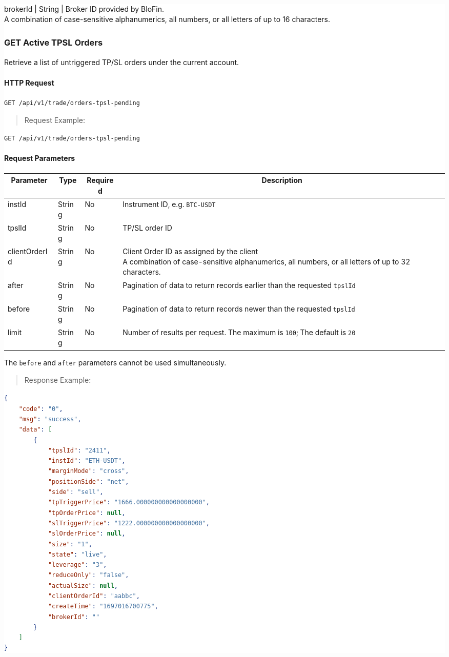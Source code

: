 brokerId | String | Broker ID provided by BloFin.<br>A combination of case-sensitive alphanumerics, all numbers, or all letters of up to 16 characters.

### GET Active TPSL Orders

Retrieve a list of untriggered TP/SL orders under the current account.

#### HTTP Request

`GET /api/v1/trade/orders-tpsl-pending`

> Request Example:
```shell
GET /api/v1/trade/orders-tpsl-pending
```

#### Request Parameters

Parameter | Type | Required | Description
----------------- | ----- | ------- | -----------
instId | String | No | Instrument ID, e.g. `BTC-USDT`
tpslId | String | No | TP/SL order ID
clientOrderId | String | No | Client Order ID as assigned by the client<br>A combination of case-sensitive alphanumerics, all numbers, or all letters of up to 32 characters.
after | String | No | Pagination of data to return records earlier than the requested `tpslId`
before | String | No | Pagination of data to return records newer than the requested `tpslId`
limit | String | No | Number of results per request. The maximum is `100`; The default is `20`


The `before` and `after` parameters cannot be used simultaneously.

> Response Example:

```json
{
    "code": "0",
    "msg": "success",
    "data": [
        {
            "tpslId": "2411",
            "instId": "ETH-USDT",
            "marginMode": "cross",
            "positionSide": "net",
            "side": "sell",
            "tpTriggerPrice": "1666.000000000000000000",
            "tpOrderPrice": null,
            "slTriggerPrice": "1222.000000000000000000",
            "slOrderPrice": null,
            "size": "1",
            "state": "live",
            "leverage": "3",
            "reduceOnly": "false",
            "actualSize": null,
            "clientOrderId": "aabbc",
            "createTime": "1697016700775",
            "brokerId": ""
        }
    ]
}
```
